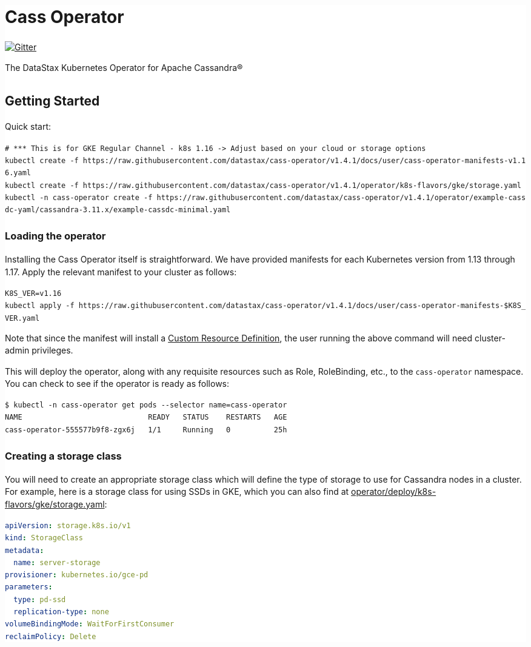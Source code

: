 # Cass Operator
[![Gitter](https://badges.gitter.im/cass-operator/community.svg)](https://gitter.im/cass-operator/community?utm_source=badge&utm_medium=badge&utm_campaign=pr-badge)

The DataStax Kubernetes Operator for Apache Cassandra&reg;

## Getting Started

Quick start:
```console
# *** This is for GKE Regular Channel - k8s 1.16 -> Adjust based on your cloud or storage options
kubectl create -f https://raw.githubusercontent.com/datastax/cass-operator/v1.4.1/docs/user/cass-operator-manifests-v1.16.yaml
kubectl create -f https://raw.githubusercontent.com/datastax/cass-operator/v1.4.1/operator/k8s-flavors/gke/storage.yaml
kubectl -n cass-operator create -f https://raw.githubusercontent.com/datastax/cass-operator/v1.4.1/operator/example-cassdc-yaml/cassandra-3.11.x/example-cassdc-minimal.yaml
```

### Loading the operator

Installing the Cass Operator itself is straightforward. We have provided manifests for each Kubernetes version from 1.13 through 1.17. Apply the relevant manifest to your cluster as follows:

```console
K8S_VER=v1.16
kubectl apply -f https://raw.githubusercontent.com/datastax/cass-operator/v1.4.1/docs/user/cass-operator-manifests-$K8S_VER.yaml
```

Note that since the manifest will install a [Custom Resource Definition](https://kubernetes.io/docs/concepts/extend-kubernetes/api-extension/custom-resources/), the user running the above command will need cluster-admin privileges.

This will deploy the operator, along with any requisite resources such as Role, RoleBinding, etc., to the `cass-operator` namespace. You can check to see if the operator is ready as follows:

```console
$ kubectl -n cass-operator get pods --selector name=cass-operator
NAME                             READY   STATUS    RESTARTS   AGE
cass-operator-555577b9f8-zgx6j   1/1     Running   0          25h
```

### Creating a storage class

You will need to create an appropriate storage class which will define the type of storage to use for Cassandra nodes in a cluster. For example, here is a storage class for using SSDs in GKE, which you can also find at [operator/deploy/k8s-flavors/gke/storage.yaml](operator/k8s-flavors/gke/storage.yaml):

```yaml
apiVersion: storage.k8s.io/v1
kind: StorageClass
metadata:
  name: server-storage
provisioner: kubernetes.io/gce-pd
parameters:
  type: pd-ssd
  replication-type: none
volumeBindingMode: WaitForFirstConsumer
reclaimPolicy: Delete
```
